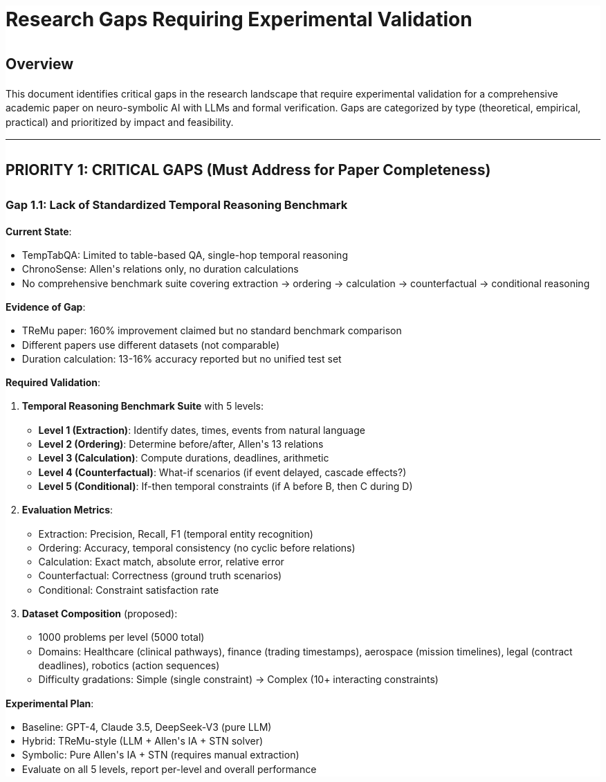 # Research Gaps Requiring Experimental Validation

## Overview

This document identifies critical gaps in the research landscape that require experimental validation for a comprehensive academic paper on neuro-symbolic AI with LLMs and formal verification. Gaps are categorized by type (theoretical, empirical, practical) and prioritized by impact and feasibility.

---

## PRIORITY 1: CRITICAL GAPS (Must Address for Paper Completeness)

### Gap 1.1: Lack of Standardized Temporal Reasoning Benchmark

**Current State**:
- TempTabQA: Limited to table-based QA, single-hop temporal reasoning
- ChronoSense: Allen's relations only, no duration calculations
- No comprehensive benchmark suite covering extraction → ordering → calculation → counterfactual → conditional reasoning

**Evidence of Gap**:
- TReMu paper: 160% improvement claimed but no standard benchmark comparison
- Different papers use different datasets (not comparable)
- Duration calculation: 13-16% accuracy reported but no unified test set

**Required Validation**:
1. **Temporal Reasoning Benchmark Suite** with 5 levels:
   - **Level 1 (Extraction)**: Identify dates, times, events from natural language
   - **Level 2 (Ordering)**: Determine before/after, Allen's 13 relations
   - **Level 3 (Calculation)**: Compute durations, deadlines, arithmetic
   - **Level 4 (Counterfactual)**: What-if scenarios (if event delayed, cascade effects?)
   - **Level 5 (Conditional)**: If-then temporal constraints (if A before B, then C during D)

2. **Evaluation Metrics**:
   - Extraction: Precision, Recall, F1 (temporal entity recognition)
   - Ordering: Accuracy, temporal consistency (no cyclic before relations)
   - Calculation: Exact match, absolute error, relative error
   - Counterfactual: Correctness (ground truth scenarios)
   - Conditional: Constraint satisfaction rate

3. **Dataset Composition** (proposed):
   - 1000 problems per level (5000 total)
   - Domains: Healthcare (clinical pathways), finance (trading timestamps), aerospace (mission timelines), legal (contract deadlines), robotics (action sequences)
   - Difficulty gradations: Simple (single constraint) → Complex (10+ interacting constraints)

**Experimental Plan**:
- Baseline: GPT-4, Claude 3.5, DeepSeek-V3 (pure LLM)
- Hybrid: TReMu-style (LLM + Allen's IA + STN solver)
- Symbolic: Pure Allen's IA + STN (requires manual extraction)
- Evaluate on all 5 levels, report per-level and overall performance
